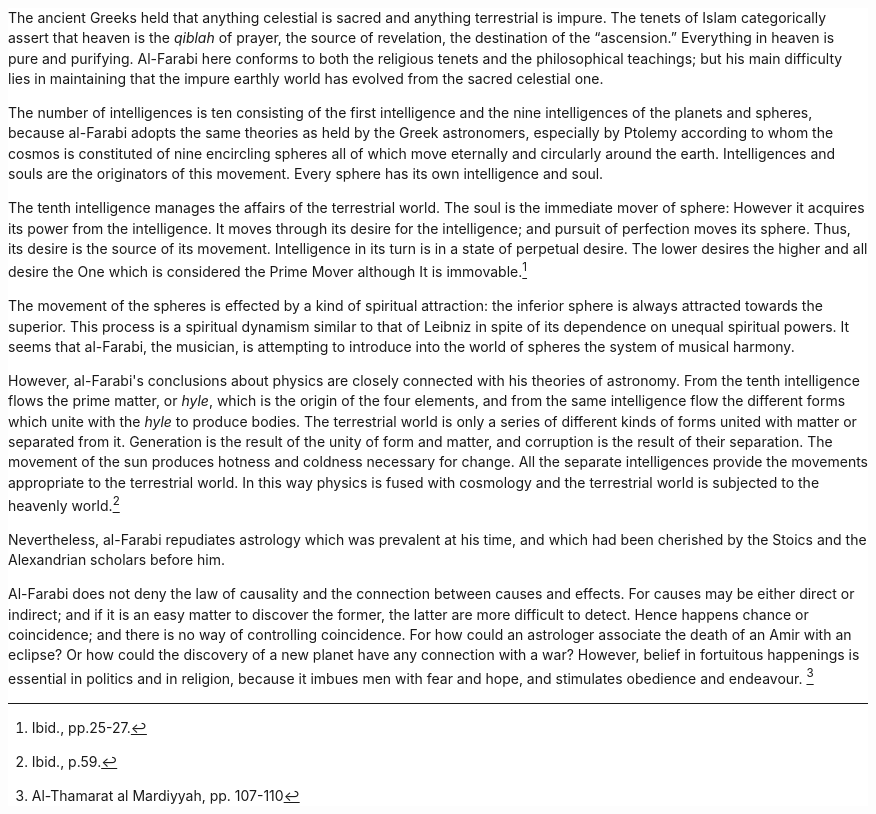 The ancient Greeks held that any­thing celestial is sacred and anything
terrestrial is impure. The tenets of Islam categorically assert that
heaven is the *qiblah* of prayer, the source of revelation, the
destination of the “ascension.” Everything in heaven is pure and
purifying. Al-Farabi here conforms to both the religious tenets and the
philosophical teachings; but his main difficulty lies in maintaining
that the impure earthly world has evolved from the sacred celestial one.

The number of intelligences is ten consisting of the first intelligence
and the nine intelligences of the planets and spheres, because al-Farabi
adopts the same theories as held by the Greek astronomers, especially by
Ptolemy according to whom the cosmos is constituted of nine encircling
spheres all of which move eternally and circularly around the earth.
Intelligences and souls are the originators of this movement. Every
sphere has its own intelligence and soul.

The tenth intelligence manages the affairs of the terrestrial world. The
soul is the immediate mover of sphere: However it acquires its power
from the intelligence. It moves through its desire for the intelligence;
and pursuit of perfection moves its sphere. Thus, its desire is the
source of its movement. Intelligence in its turn is in a state of
perpetual desire. The lower desires the higher and all desire the One
which is considered the Prime Mover although It is immovable.[^43]

The movement of the spheres is effected by a kind of spiritual
attraction: the inferior sphere is always attracted towards the
superior. This process is a spiritual dynamism similar to that of
Leibniz in spite of its dependence on unequal spiritual powers. It seems
that al-Farabi, the musician, is attempting to introduce into the world
of spheres the system of musical harmony.

However, al-Farabi's conclusions about physics are closely connected
with his theories of astronomy. From the tenth intelligence flows the
prime matter, or *hyle*, which is the origin of the four elements, and
from the same intelligence flow the different forms which unite with the
*hyle* to produce bodies. The terrestrial world is only a series of
different kinds of forms united with matter or separated from it.
Generation is the result of the unity of form and matter, and corruption
is the result of their separation. The movement of the sun produces
hotness and coldness necessary for change. All the separate
intelli­gences provide the movements appropriate to the terrestrial
world. In this way physics is fused with cosmology and the terrestrial
world is subjected to the heavenly world.[^44]

Nevertheless, al-Farabi repudiates astrology which was prevalent at his
time, and which had been cherished by the Stoics and the Alexandrian
schol­ars before him.

Al-Farabi does not deny the law of causality and the connection between
causes and effects. For causes may be either direct or indirect; and if
it is an easy matter to discover the former, the latter are more
difficult to detect. Hence happens chance or coincidence; and there is
no way of controlling coincidence. For how could an astrologer associate
the death of an Amir with an eclipse? Or how could the discovery of a
new planet have any connection with a war? However, belief in fortuitous
happenings is essential in politics and in religion, because it imbues
men with fear and hope, and stimulates obedience and endeavour. [^45]


[^1]: A comprehensive treatise entitled La place d'Al-Farabi dans
[^2]: Ibn Khallikan, Wafayat al-A’yan, Cairo, 1275/1858, Vol.II,
[^3]: Ibn Abi Usaibi'ah, 'Uyun al-Anba' fi Tabaqat al-Atibba',
[^4]: Ibn Khaliikan, op. cit., p. 113.
[^5]: Al-Farabi, Ihsa' al-'Ulum, Cairo, 1949, p. 65; Madkour, La
[^6]: Ibn Abi Usaibi'ah, op. cit., Vol. II, p. 134.
[^7]: Ibid., p.135.
[^8]: Al-Baihaqi, Tarikh Hukama' al-Islam, Damascus, 1946, pp. 33-34
[^9]: Mubahat Turker, Farabi'nin, Ankara, 1958.
[^10]: Georr, “Farabi est-il I'auteur des Focouc,” REI, 1941-1946,
[^11]: Ibn Khallikan, op. cit., Vol. II, p. 113.
[^12]: Aidin Sayili, op. cit.
[^13]: M. Horten, Das Buch der Ringsteine Farabi, Munster, 1906.
[^14]: Cicero, De Univ., 2, 6.
[^15]: Al-Farabi, al-Thamarat al-Mardiyyah, Leiden, 1895, pp. 4-6.
[^16]: Ibid., pp.49-55.
[^17]: Said al-Andalusi, Tabaqat al-Umam, Beirut, 1912, p. 53.
[^18]: Al-Farabi, al-Thamarat al-Mardiyyah, pp. 34-38.
[^19]: Brehier, Aristotle's Metaphysics by W. D. Ross, compte rendu
[^20]: Al-Qifti, Tarikh al-Hukama', Leipzig, 1903, p. 416.
[^21]: A. G. Palencia, Historia de la Literatura Arabigo-Espanola,
[^22]: De Menasce, Arabische Philosophie, Bern, 1948, pp. 27-28.
[^23]: Al-Farabi, Ihsa’ al-‘Ulum, p.53.
[^24]: Ibid., p.54.
[^25]: Ibid.
[^26]: Ibid., pp.54-55.
[^27]: Ibid., pp.58-59.
[^28]: Ibid., p.59.
[^29]: Ibid., pp.60-62.
[^30]: Ibid., pp.54-55.
[^31]: Madkur. L'Organon d'Aristote dans le monde arabe, Paris, 1934,
[^32]: Al-Farabi, Kitab al-Qiyas al-Saghir, ed. Dr. Mubahat Turker,
[^33]: Ihsa' al-‘Ulum, pp. 64-69.
[^34]: Al-Thamarat al-Mardiyyah, pp.26-27.
[^35]: Ibid.
[^36]: Ibid., p.32.
[^37]: Porphyry, Vie de Plotin; tr. Brehier (Coll. Bude), Vol. I. p. 15
[^38]: Picavet, E'squisse d'histoire generale et comparee . . ., Paris,
[^39]: Ravaisson, Essai sur la Metaphyisique d'Aristote, Paris, 1846,
[^40]: Al-Farabi, Risalah fi Ara’ Ahl al-Madinat al-Fadilah, Leiden,
[^41]: Ibid., pp.58-59.
[^42]: Ibid., pp.20-22.
[^43]: Ibid., pp.25-27.
[^44]: Ibid., p.59.
[^45]: Al-Thamarat al Mardiyyah, pp. 107-110
[^46]: Al-Qifti, op. cit., p. 41
[^47]: Al-Thamarat al-Mardiyyah, p.54.
[^48]: Ibid., pp.42-43.
[^49]: Ibid., p.44.
[^50]: Ibid., pp. 45, 46; al-Madinat al-Fadilah, p. 52
[^51]: Al-Madinat al-Fadilah, p.46.
[^52]: Ibid., pp.44-45.
[^53]: Al-Thamarat al-Mardiyyah, p.42.
[^54]: Al-Madinat al-Fadilah, pp. 46, 55-60.
[^55]: Al-Thamarat al-Mardiyyah, p. 75.
[^56]: Al-Madinat al-Fadilah, pp.48-49.
[^57]: Ibid., pp.51-52
[^58]: Ibid., p.52.
[^59]: Kraus et Piness, Encyc. de l'Islam, Vol. IV, p. 1136.
[^60]: Muhammad \`Abd al-Hadi abu Ridah, Rasa'il al-Kindi, Cairo, 1950,
[^61]: Aristote, Traite des Reves, Vol. 1, pp. 9-10.
[^62]: Idem, La Divination, Vol. I, pp. 2-3.
[^63]: Ibn Rushd, Tahafut al-Tahafut, Cairo, 1321/1903, p. 126.
[^64]: Maimonides, le Guide des Egares, Paris, 1856-66, Vol. I, pp.
[^65]: Spinoza, Traite theologico-politique, Paris, 1872, pp. 14-24.
[^66]: Al-Thamarat al-Mardiyyah, p. 72.
[^67]: Ibid., p.77.
[^68]: Al-Madinat al-Fadilah, p.67.
[^69]: Ibn Sina, Tis' Rasa'il fi al Hikmah w-al Tabi\`ah, Cairo, 1908,
[^70]: Ibn Rushd, Fasl al-Maqal fi ma bain al-Hikmah w-al Shari’ah min